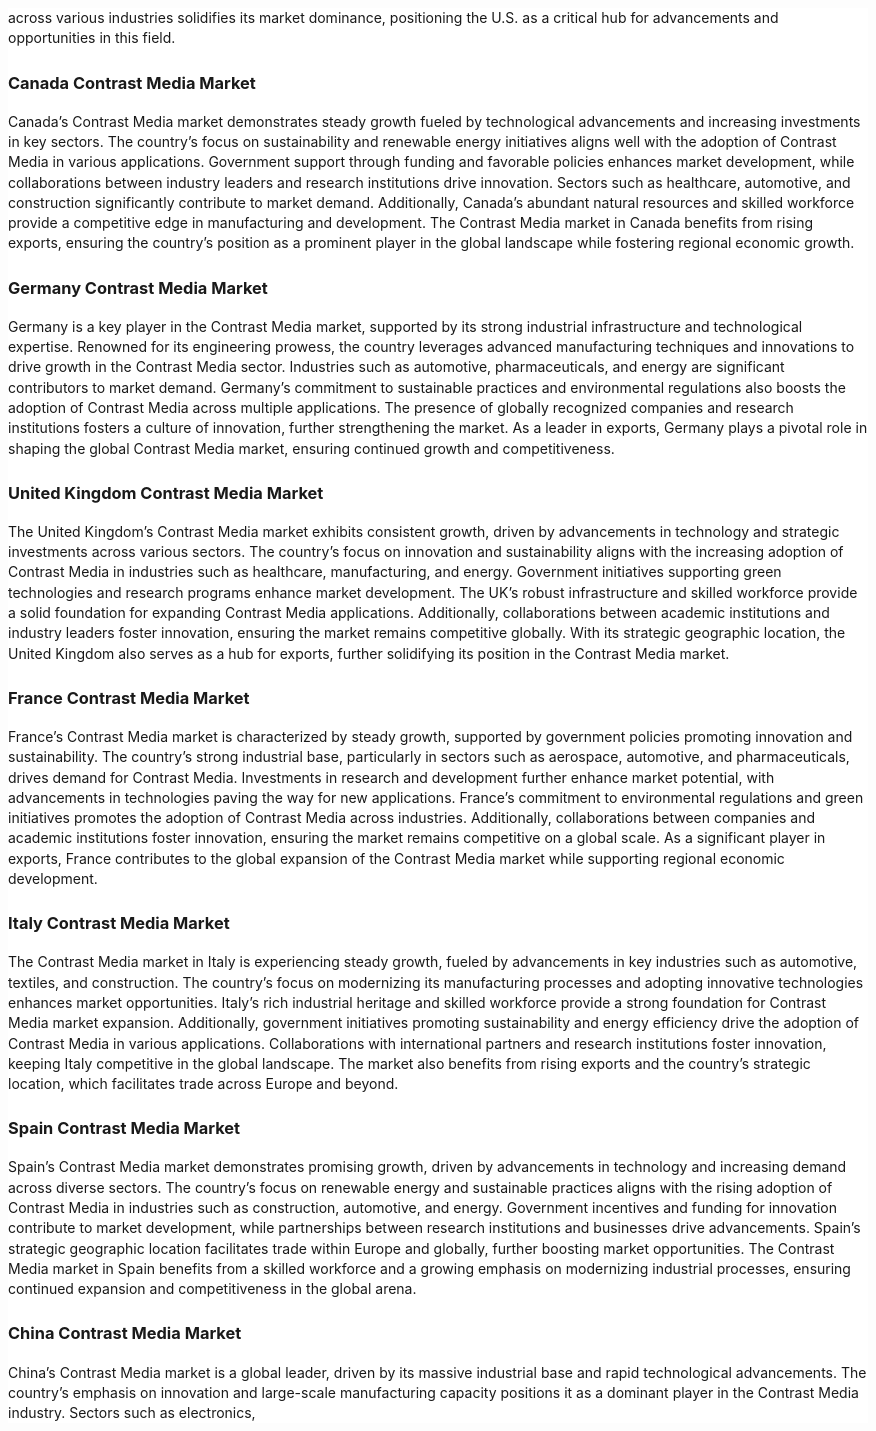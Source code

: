across various industries solidifies its market dominance, positioning the U.S. as a critical hub for advancements and opportunities in this field.</p><h3>Canada Contrast Media Market</h3><p>Canada&rsquo;s Contrast Media market demonstrates steady growth fueled by technological advancements and increasing investments in key sectors. The country&rsquo;s focus on sustainability and renewable energy initiatives aligns well with the adoption of Contrast Media in various applications. Government support through funding and favorable policies enhances market development, while collaborations between industry leaders and research institutions drive innovation. Sectors such as healthcare, automotive, and construction significantly contribute to market demand. Additionally, Canada&rsquo;s abundant natural resources and skilled workforce provide a competitive edge in manufacturing and development. The Contrast Media market in Canada benefits from rising exports, ensuring the country&rsquo;s position as a prominent player in the global landscape while fostering regional economic growth.</p><h3>Germany Contrast Media Market</h3><p>Germany is a key player in the Contrast Media market, supported by its strong industrial infrastructure and technological expertise. Renowned for its engineering prowess, the country leverages advanced manufacturing techniques and innovations to drive growth in the Contrast Media sector. Industries such as automotive, pharmaceuticals, and energy are significant contributors to market demand. Germany&rsquo;s commitment to sustainable practices and environmental regulations also boosts the adoption of Contrast Media across multiple applications. The presence of globally recognized companies and research institutions fosters a culture of innovation, further strengthening the market. As a leader in exports, Germany plays a pivotal role in shaping the global Contrast Media market, ensuring continued growth and competitiveness.</p><h3>United Kingdom Contrast Media Market</h3><p>The United Kingdom&rsquo;s Contrast Media market exhibits consistent growth, driven by advancements in technology and strategic investments across various sectors. The country&rsquo;s focus on innovation and sustainability aligns with the increasing adoption of Contrast Media in industries such as healthcare, manufacturing, and energy. Government initiatives supporting green technologies and research programs enhance market development. The UK&rsquo;s robust infrastructure and skilled workforce provide a solid foundation for expanding Contrast Media applications. Additionally, collaborations between academic institutions and industry leaders foster innovation, ensuring the market remains competitive globally. With its strategic geographic location, the United Kingdom also serves as a hub for exports, further solidifying its position in the Contrast Media market.</p><h3>France Contrast Media Market</h3><p>France&rsquo;s Contrast Media market is characterized by steady growth, supported by government policies promoting innovation and sustainability. The country&rsquo;s strong industrial base, particularly in sectors such as aerospace, automotive, and pharmaceuticals, drives demand for Contrast Media. Investments in research and development further enhance market potential, with advancements in technologies paving the way for new applications. France&rsquo;s commitment to environmental regulations and green initiatives promotes the adoption of Contrast Media across industries. Additionally, collaborations between companies and academic institutions foster innovation, ensuring the market remains competitive on a global scale. As a significant player in exports, France contributes to the global expansion of the Contrast Media market while supporting regional economic development.</p><h3>Italy Contrast Media Market</h3><p>The Contrast Media market in Italy is experiencing steady growth, fueled by advancements in key industries such as automotive, textiles, and construction. The country&rsquo;s focus on modernizing its manufacturing processes and adopting innovative technologies enhances market opportunities. Italy&rsquo;s rich industrial heritage and skilled workforce provide a strong foundation for Contrast Media market expansion. Additionally, government initiatives promoting sustainability and energy efficiency drive the adoption of Contrast Media in various applications. Collaborations with international partners and research institutions foster innovation, keeping Italy competitive in the global landscape. The market also benefits from rising exports and the country&rsquo;s strategic location, which facilitates trade across Europe and beyond.</p><h3>Spain Contrast Media Market</h3><p>Spain&rsquo;s Contrast Media market demonstrates promising growth, driven by advancements in technology and increasing demand across diverse sectors. The country&rsquo;s focus on renewable energy and sustainable practices aligns with the rising adoption of Contrast Media in industries such as construction, automotive, and energy. Government incentives and funding for innovation contribute to market development, while partnerships between research institutions and businesses drive advancements. Spain&rsquo;s strategic geographic location facilitates trade within Europe and globally, further boosting market opportunities. The Contrast Media market in Spain benefits from a skilled workforce and a growing emphasis on modernizing industrial processes, ensuring continued expansion and competitiveness in the global arena.</p><h3>China Contrast Media Market</h3><p>China&rsquo;s Contrast Media market is a global leader, driven by its massive industrial base and rapid technological advancements. The country&rsquo;s emphasis on innovation and large-scale manufacturing capacity positions it as a dominant player in the Contrast Media industry. Sectors such as electronics,